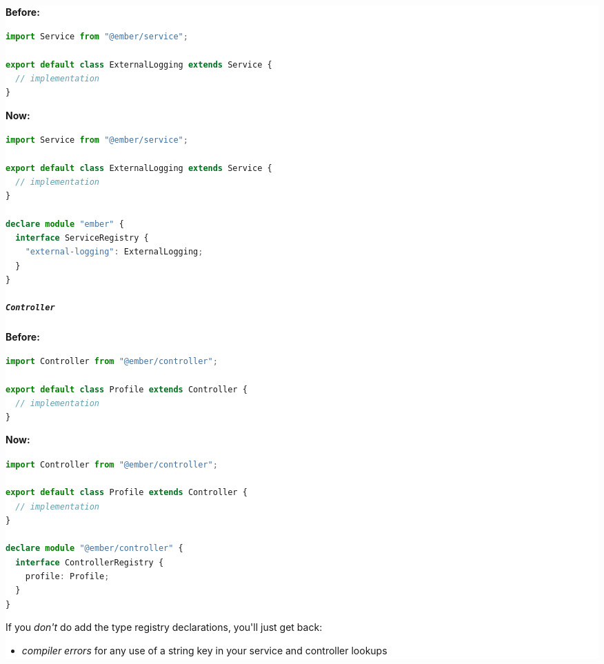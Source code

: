 **Before:**

```ts
import Service from "@ember/service";

export default class ExternalLogging extends Service {
  // implementation
}
```

**Now:**

```ts
import Service from "@ember/service";

export default class ExternalLogging extends Service {
  // implementation
}

declare module "ember" {
  interface ServiceRegistry {
    "external-logging": ExternalLogging;
  }
}
```

##### `Controller`

**Before:**

```ts
import Controller from "@ember/controller";

export default class Profile extends Controller {
  // implementation
}
```

**Now:**

```ts
import Controller from "@ember/controller";

export default class Profile extends Controller {
  // implementation
}

declare module "@ember/controller" {
  interface ControllerRegistry {
    profile: Profile;
  }
}
```

If you _don't_ do add the type registry declarations, you'll just get back:

* _compiler errors_ for any use of a string key in your service and controller lookups
